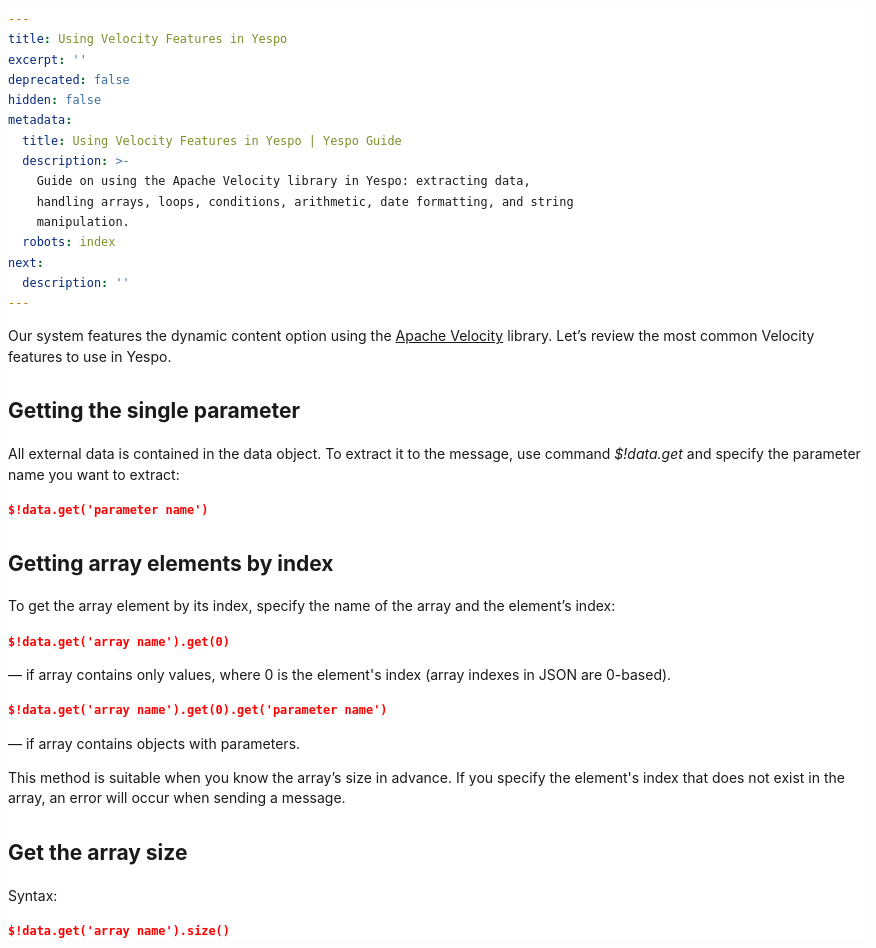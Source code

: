```yaml
---
title: Using Velocity Features in Yespo
excerpt: ''
deprecated: false
hidden: false
metadata:
  title: Using Velocity Features in Yespo | Yespo Guide
  description: >-
    Guide on using the Apache Velocity library in Yespo: extracting data,
    handling arrays, loops, conditions, arithmetic, date formatting, and string
    manipulation.
  robots: index
next:
  description: ''
---
```

Our system features the dynamic content option using the <a rel="nofollow" href="https://velocity.apache.org/engine/1.7/user-guide.html" target="_blank">Apache Velocity</a> library. Let’s review the most common Velocity features to use in Yespo.

## Getting the single parameter

All external data is contained in the data object. To extract it to the message, use command *$!data.get* and specify the parameter name you want to extract:

```json
$!data.get('parameter name')
```

## Getting array elements by index

To get the array element by its index, specify the name of the array and the element’s index:

```json
$!data.get('array name').get(0)
```

— if array contains only values, where 0 is the element's index (array indexes in JSON are 0-based).

```json
$!data.get('array name').get(0).get('parameter name')
```

— if array contains objects with parameters.

This method is suitable when you know the array’s size in advance. If you specify the element's index that does not exist in the array, an error will occur when sending a message.

## Get the array size

Syntax:

```json
$!data.get('array name').size()
```
